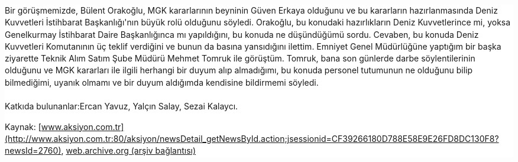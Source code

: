    Bir görüşmemizde, Bülent Orakoğlu, MGK kararlarının beyninin Güven Erkaya olduğunu ve bu kararların hazırlanmasında Deniz Kuvvetleri İstihbarat Başkanlığı'nın büyük rolü olduğunu söyledi. Orakoğlu, bu konudaki hazırlıkların Deniz Kuvvetlerince mi, yoksa Genelkurmay İstihbarat Daire Başkanlığınca mı yapıldığını, bu konuda ne düşündüğümü sordu. Cevaben, bu konuda Deniz Kuvvetleri Komutanının üç teklif verdiğini ve bunun da basına yansıdığını ilettim. Emniyet Genel Müdürlüğüne yaptığım bir başka ziyarette Teknik Alım Satım Şube Müdürü Mehmet Tomruk ile görüştüm. Tomruk, bana son günlerde darbe söylentilerinin olduğunu ve MGK kararları ile ilgili herhangi bir duyum alıp almadığımı, bu konuda personel tutumunun ne olduğunu bilip bilmediğimi, uyanık olmamı ve bir duyum aldığımda kendisine bildirmemi söyledi.
   <br/>
   <br/>
   Katkıda bulunanlar:Ercan Yavuz, Yalçın Salay, Sezai Kalaycı.
   <br/>
  </font>
 </div>
 <div>
 </div>
 <div>
 </div>
</div>


Kaynak: [www.aksiyon.com.tr](http://www.aksiyon.com.tr:80/aksiyon/newsDetail_getNewsById.action;jsessionid=CF39266180D788E58E9E26FD8DC130F8?newsId=2760), [web.archive.org (arşiv bağlantısı)](http://web.archive.org/web/20131119052146/http://www.aksiyon.com.tr:80/aksiyon/newsDetail_getNewsById.action;jsessionid=CF39266180D788E58E9E26FD8DC130F8?newsId=2760)
